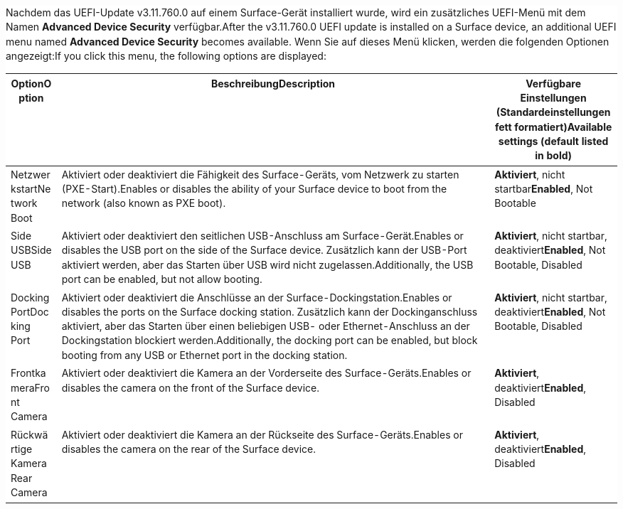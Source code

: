 <span data-ttu-id="dbfcc-119">Nachdem das UEFI-Update v3.11.760.0 auf einem Surface-Gerät installiert wurde, wird ein zusätzliches UEFI-Menü mit dem Namen **Advanced Device Security** verfügbar.</span><span class="sxs-lookup"><span data-stu-id="dbfcc-119">After the v3.11.760.0 UEFI update is installed on a Surface device, an additional UEFI menu named **Advanced Device Security** becomes available.</span></span> <span data-ttu-id="dbfcc-120">Wenn Sie auf dieses Menü klicken, werden die folgenden Optionen angezeigt:</span><span class="sxs-lookup"><span data-stu-id="dbfcc-120">If you click this menu, the following options are displayed:</span></span>

| <span data-ttu-id="dbfcc-121">Option</span><span class="sxs-lookup"><span data-stu-id="dbfcc-121">Option</span></span>         | <span data-ttu-id="dbfcc-122">Beschreibung</span><span class="sxs-lookup"><span data-stu-id="dbfcc-122">Description</span></span>                                                                                                                                                                          | <span data-ttu-id="dbfcc-123">Verfügbare Einstellungen (Standardeinstellungen fett formatiert)</span><span class="sxs-lookup"><span data-stu-id="dbfcc-123">Available settings (default listed in bold)</span></span> |
|----------------|--------------------------------------------------------------------------------------------------------------------------------------------------------------------------------------|---------------------------------------------|
| <span data-ttu-id="dbfcc-124">Netzwerkstart</span><span class="sxs-lookup"><span data-stu-id="dbfcc-124">Network Boot</span></span>   | <span data-ttu-id="dbfcc-125">Aktiviert oder deaktiviert die Fähigkeit des Surface-Geräts, vom Netzwerk zu starten (PXE-Start).</span><span class="sxs-lookup"><span data-stu-id="dbfcc-125">Enables or disables the ability of your Surface device to boot from the network (also known as PXE boot).</span></span>                                                                            | <span data-ttu-id="dbfcc-126">**Aktiviert**, nicht startbar</span><span class="sxs-lookup"><span data-stu-id="dbfcc-126">**Enabled**, Not Bootable</span></span>                   |
| <span data-ttu-id="dbfcc-127">Side USB</span><span class="sxs-lookup"><span data-stu-id="dbfcc-127">Side USB</span></span>       | <span data-ttu-id="dbfcc-128">Aktiviert oder deaktiviert den seitlichen USB-Anschluss am Surface-Gerät.</span><span class="sxs-lookup"><span data-stu-id="dbfcc-128">Enables or disables the USB port on the side of the Surface device.</span></span> <span data-ttu-id="dbfcc-129">Zusätzlich kann der USB-Port aktiviert werden, aber das Starten über USB wird nicht zugelassen.</span><span class="sxs-lookup"><span data-stu-id="dbfcc-129">Additionally, the USB port can be enabled, but not allow booting.</span></span>                                                | <span data-ttu-id="dbfcc-130">**Aktiviert**, nicht startbar, deaktiviert</span><span class="sxs-lookup"><span data-stu-id="dbfcc-130">**Enabled**, Not Bootable, Disabled</span></span>         |
| <span data-ttu-id="dbfcc-131">Docking Port</span><span class="sxs-lookup"><span data-stu-id="dbfcc-131">Docking Port</span></span>   | <span data-ttu-id="dbfcc-132">Aktiviert oder deaktiviert die Anschlüsse an der Surface-Dockingstation.</span><span class="sxs-lookup"><span data-stu-id="dbfcc-132">Enables or disables the ports on the Surface docking station.</span></span> <span data-ttu-id="dbfcc-133">Zusätzlich kann der Dockinganschluss aktiviert, aber das Starten über einen beliebigen USB- oder Ethernet-Anschluss an der Dockingstation blockiert werden.</span><span class="sxs-lookup"><span data-stu-id="dbfcc-133">Additionally, the docking port can be enabled, but block booting from any USB or Ethernet port in the docking station.</span></span> | <span data-ttu-id="dbfcc-134">**Aktiviert**, nicht startbar, deaktiviert</span><span class="sxs-lookup"><span data-stu-id="dbfcc-134">**Enabled**, Not Bootable, Disabled</span></span>         |
| <span data-ttu-id="dbfcc-135">Frontkamera</span><span class="sxs-lookup"><span data-stu-id="dbfcc-135">Front Camera</span></span>   | <span data-ttu-id="dbfcc-136">Aktiviert oder deaktiviert die Kamera an der Vorderseite des Surface-Geräts.</span><span class="sxs-lookup"><span data-stu-id="dbfcc-136">Enables or disables the camera on the front of the Surface device.</span></span>                                                                                                                   | <span data-ttu-id="dbfcc-137">**Aktiviert**, deaktiviert</span><span class="sxs-lookup"><span data-stu-id="dbfcc-137">**Enabled**, Disabled</span></span>                       |
| <span data-ttu-id="dbfcc-138">Rückwärtige Kamera</span><span class="sxs-lookup"><span data-stu-id="dbfcc-138">Rear Camera</span></span>    | <span data-ttu-id="dbfcc-139">Aktiviert oder deaktiviert die Kamera an der Rückseite des Surface-Geräts.</span><span class="sxs-lookup"><span data-stu-id="dbfcc-139">Enables or disables the camera on the rear of the Surface device.</span></span>                                                                                                                    | <span data-ttu-id="dbfcc-140">**Aktiviert**, deaktiviert</span><span class="sxs-lookup"><span data-stu-id="dbfcc-140">**Enabled**, Disabled</span></span>                       |